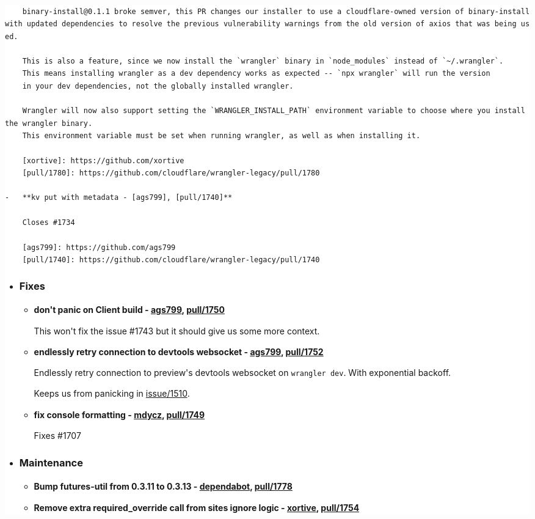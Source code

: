         binary-install@0.1.1 broke semver, this PR changes our installer to use a cloudflare-owned version of binary-install with updated dependencies to resolve the previous vulnerability warnings from the old version of axios that was being used.

        This is also a feature, since we now install the `wrangler` binary in `node_modules` instead of `~/.wrangler`.
        This means installing wrangler as a dev dependency works as expected -- `npx wrangler` will run the version
        in your dev dependencies, not the globally installed wrangler.

        Wrangler will now also support setting the `WRANGLER_INSTALL_PATH` environment variable to choose where you install the wrangler binary.
        This environment variable must be set when running wrangler, as well as when installing it.

        [xortive]: https://github.com/xortive
        [pull/1780]: https://github.com/cloudflare/wrangler-legacy/pull/1780

    -   **kv put with metadata - [ags799], [pull/1740]**

        Closes #1734

        [ags799]: https://github.com/ags799
        [pull/1740]: https://github.com/cloudflare/wrangler-legacy/pull/1740

-   ### Fixes

    -   **don't panic on Client build - [ags799], [pull/1750]**

        This won't fix the issue #1743 but it should give us some more context.

        [ags799]: https://github.com/ags799
        [pull/1750]: https://github.com/cloudflare/wrangler-legacy/pull/1750

    -   **endlessly retry connection to devtools websocket - [ags799], [pull/1752]**

        Endlessly retry connection to preview's devtools websocket on `wrangler dev`. With exponential backoff.

        Keeps us from panicking in [issue/1510](https://github.com/cloudflare/wrangler-legacy/issues/1510).

        [ags799]: https://github.com/ags799
        [pull/1752]: https://github.com/cloudflare/wrangler-legacy/pull/1752

    -   **fix console formatting - [mdycz], [pull/1749]**

        Fixes #1707

        [mdycz]: https://github.com/mdycz
        [pull/1749]: https://github.com/cloudflare/wrangler-legacy/pull/1749

-   ### Maintenance

    -   **Bump futures-util from 0.3.11 to 0.3.13 - [dependabot], [pull/1778]**

        [dependabot]: https://dependabot.com/
        [pull/1778]: https://github.com/cloudflare/wrangler-legacy/pull/1778

    -   **Remove extra required_override call from sites ignore logic - [xortive], [pull/1754]**

        [xortive]: https://github.com/xortive
        [pull/1754]: https://github.com/cloudflare/wrangler-legacy/pull/1754
